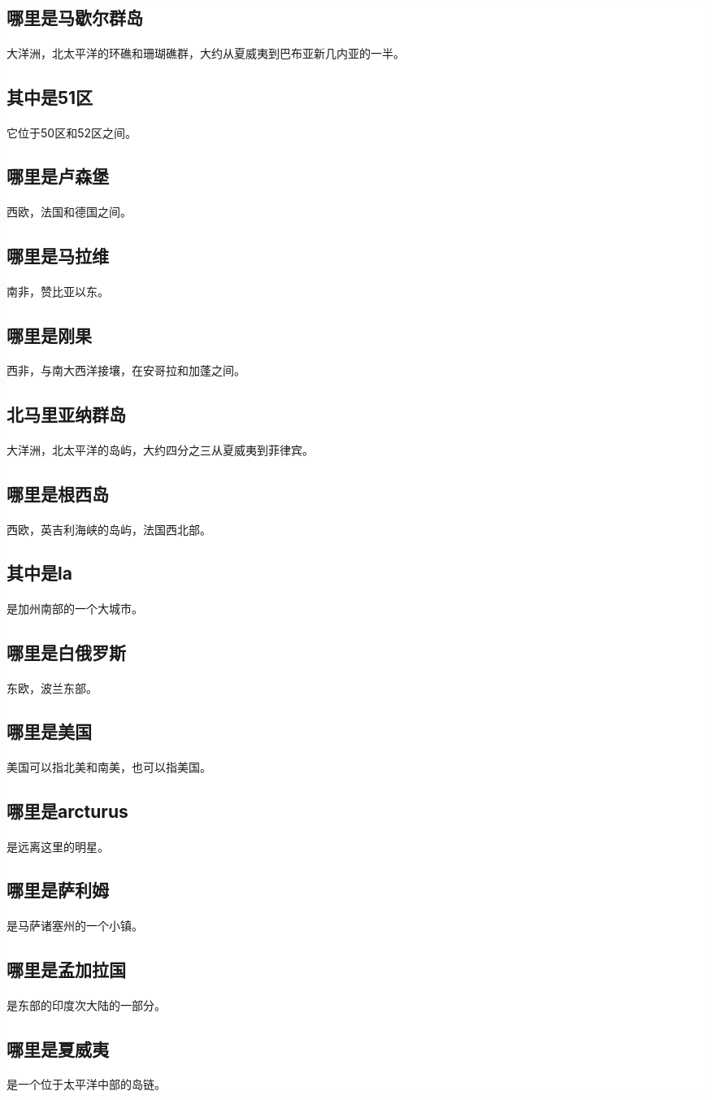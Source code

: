 ## 哪里是马歇尔群岛
大洋洲，北太平洋的环礁和珊瑚礁群，大约从夏威夷到巴布亚新几内亚的一半。

## 其中是51区
它位于50区和52区之间。

## 哪里是卢森堡
西欧，法国和德国之间。

## 哪里是马拉维
南非，赞比亚以东。

## 哪里是刚果
西非，与南大西洋接壤，在安哥拉和加蓬之间。

## 北马里亚纳群岛
大洋洲，北太平洋的岛屿，大约四分之三从夏威夷到菲律宾。

## 哪里是根西岛
西欧，英吉利海峡的岛屿，法国西北部。

## 其中是la
是加州南部的一个大城市。

## 哪里是白俄罗斯
东欧，波兰东部。

## 哪里是美国
美国可以指北美和南美，也可以指美国。

## 哪里是arcturus
是远离这里的明星。

## 哪里是萨利姆
是马萨诸塞州的一个小镇。

## 哪里是孟加拉国
是东部的印度次大陆的一部分。

## 哪里是夏威夷
是一个位于太平洋中部的岛链。
